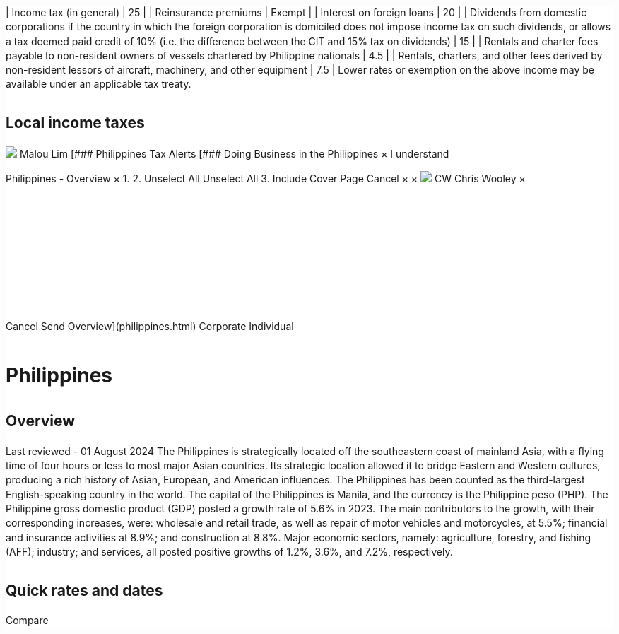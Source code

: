 | Income tax (in general) | 25 |
| Reinsurance premiums | Exempt |
| Interest on foreign loans | 20 |
| Dividends from domestic corporations if the country in which the foreign corporation is domiciled does not impose income tax on such dividends, or allows a tax deemed paid credit of 10% (i.e. the difference between the CIT and 15% tax on dividends) | 15 |
| Rentals and charter fees payable to non-resident owners of vessels chartered by Philippine nationals | 4.5 |
| Rentals, charters, and other fees derived by non-resident lessors of aircraft, machinery, and other equipment | 7.5 |
Lower rates or exemption on the above income may be available under an applicable tax treaty.
## Local income taxes
![](-/media/world-wide-tax-summaries/attachments/philippines---malou-p.ashx%3Frev=9e8c20d7eb3c4b5ea5a4321fc423ea91&revision=9e8c20d7-eb3c-4b5e-a5a4-321fc423ea91&hash=F3FC996E02A6779F0A6BBD327A03308E80402892)
Malou Lim
[### Philippines Tax Alerts
[### Doing Business in the Philippines
×
I understand

Philippines - Overview
×
1.
2.
Unselect All
Unselect All
3.
Include Cover Page
Cancel
×
×
![](-/media/world-wide-tax-summaries/attachments/global---chris-wooley.ashx%3Frev=ac5e5f3223b34096b1afc2a6009c7320&revision=ac5e5f32-23b3-4096-b1af-c2a6009c7320&hash=859B7ADC84DC2CBEC9760E9E6EE7DE6D0A8BFCDF)
CW
Chris Wooley
×
![](philippines.html)
######
Cancel
Send
Overview](philippines.html)
Corporate
Individual
# Philippines
## Overview
Last reviewed - 01 August 2024
The Philippines is strategically located off the southeastern coast of mainland Asia, with a flying time of four hours or less to most major Asian countries. Its strategic location allowed it to bridge Eastern and Western cultures, producing a rich history of Asian, European, and American influences. The Philippines has been counted as the third-largest English-speaking country in the world. The capital of the Philippines is Manila, and the currency is the Philippine peso (PHP).
The Philippine gross domestic product (GDP) posted a growth rate of 5.6% in 2023. The main contributors to the growth, with their corresponding increases, were: wholesale and retail trade, as well as repair of motor vehicles and motorcycles, at 5.5%; financial and insurance activities at 8.9%; and construction at 8.8%. Major economic sectors, namely: agriculture, forestry, and fishing (AFF); industry; and services, all posted positive growths of 1.2%, 3.6%, and 7.2%, respectively.
## Quick rates and dates
Compare